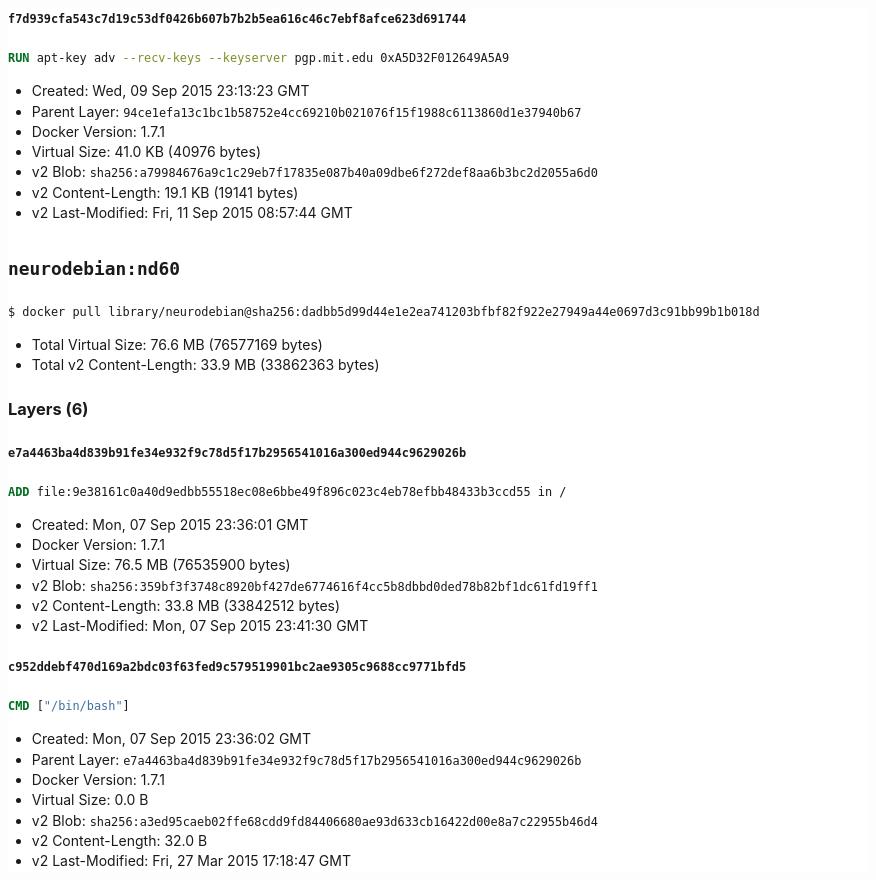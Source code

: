 #### `f7d939cfa543c7d19c53df0426b607b7b2b5ea616c46c7ebf8afce623d691744`

```dockerfile
RUN apt-key adv --recv-keys --keyserver pgp.mit.edu 0xA5D32F012649A5A9
```

-	Created: Wed, 09 Sep 2015 23:13:23 GMT
-	Parent Layer: `94ce1efa13c1bc1b58752e4cc69210b021076f15f1988c6113860d1e37940b67`
-	Docker Version: 1.7.1
-	Virtual Size: 41.0 KB (40976 bytes)
-	v2 Blob: `sha256:a79984676a9c1c29eb7f17835e087b40a09dbe6f272def8aa6b3bc2d2055a6d0`
-	v2 Content-Length: 19.1 KB (19141 bytes)
-	v2 Last-Modified: Fri, 11 Sep 2015 08:57:44 GMT

## `neurodebian:nd60`

```console
$ docker pull library/neurodebian@sha256:dadbb5d99d44e1e2ea741203bfbf82f922e27949a44e0697d3c91bb99b1b018d
```

-	Total Virtual Size: 76.6 MB (76577169 bytes)
-	Total v2 Content-Length: 33.9 MB (33862363 bytes)

### Layers (6)

#### `e7a4463ba4d839b91fe34e932f9c78d5f17b2956541016a300ed944c9629026b`

```dockerfile
ADD file:9e38161c0a40d9edbb55518ec08e6bbe49f896c023c4eb78efbb48433b3ccd55 in /
```

-	Created: Mon, 07 Sep 2015 23:36:01 GMT
-	Docker Version: 1.7.1
-	Virtual Size: 76.5 MB (76535900 bytes)
-	v2 Blob: `sha256:359bf3f3748c8920bf427de6774616f4cc5b8dbbd0ded78b82bf1dc61fd19ff1`
-	v2 Content-Length: 33.8 MB (33842512 bytes)
-	v2 Last-Modified: Mon, 07 Sep 2015 23:41:30 GMT

#### `c952ddebf470d169a2bdc03f63fed9c579519901bc2ae9305c9688cc9771bfd5`

```dockerfile
CMD ["/bin/bash"]
```

-	Created: Mon, 07 Sep 2015 23:36:02 GMT
-	Parent Layer: `e7a4463ba4d839b91fe34e932f9c78d5f17b2956541016a300ed944c9629026b`
-	Docker Version: 1.7.1
-	Virtual Size: 0.0 B
-	v2 Blob: `sha256:a3ed95caeb02ffe68cdd9fd84406680ae93d633cb16422d00e8a7c22955b46d4`
-	v2 Content-Length: 32.0 B
-	v2 Last-Modified: Fri, 27 Mar 2015 17:18:47 GMT
